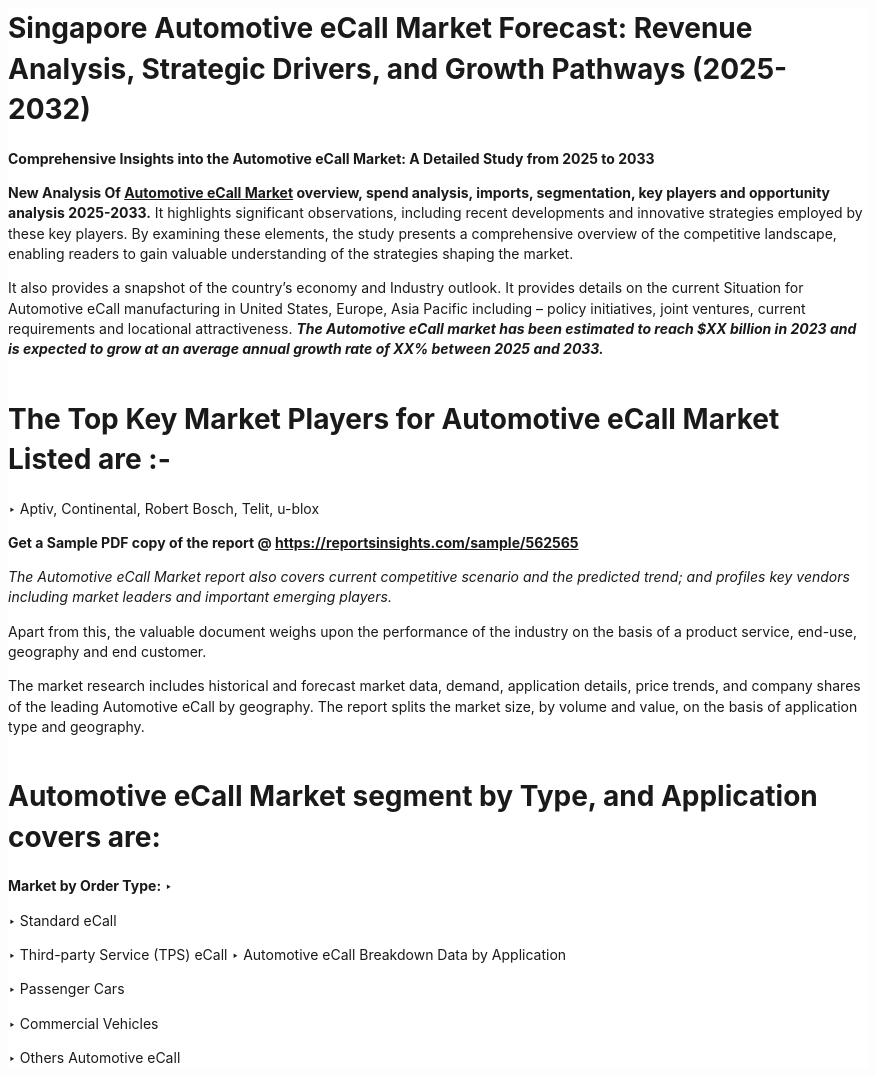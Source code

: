 # Singapore Automotive eCall Market Forecast: Revenue Analysis, Strategic Drivers, and Growth Pathways (2025-2032)

<strong>Comprehensive Insights into the Automotive eCall Market: A Detailed Study from 2025 to 2033</strong>

<strong>New Analysis Of <a href=https://www.reportsinsights.com/sample/562565>Automotive eCall Market</a> overview, spend analysis, imports, segmentation, key players and opportunity analysis 2025-2033.</strong> It highlights significant observations, including recent developments and innovative strategies employed by these key players. By examining these elements, the study presents a comprehensive overview of the competitive landscape, enabling readers to gain valuable understanding of the strategies shaping the market.

It also provides a snapshot of the country’s economy and Industry outlook. It provides details on the current Situation for Automotive eCall manufacturing in United States, Europe, Asia Pacific including – policy initiatives, joint ventures, current requirements and locational attractiveness. <strong><em>The Automotive eCall market has been estimated to reach $XX billion in 2023 and is expected to grow at an average annual growth rate of XX% between 2025 and 2033.</em></strong>

# <strong>The Top Key Market Players for Automotive eCall Market Listed are :-</strong> 

‣ Aptiv, Continental, Robert Bosch, Telit, u-blox

<strong>Get a Sample PDF copy of the report @ <a href=https://reportsinsights.com/sample/562565>https://reportsinsights.com/sample/562565</a></strong>

<em>The Automotive eCall Market report also covers current competitive scenario and the predicted trend; and profiles key vendors including market leaders and important emerging players.</em>

Apart from this, the valuable document weighs upon the performance of the industry on the basis of a product service, end-use, geography and end customer.

The market research includes historical and forecast market data, demand, application details, price trends, and company shares of the leading Automotive eCall by geography. The report splits the market size, by volume and value, on the basis of application type and geography.

# <strong>Automotive eCall Market segment by Type, and Application covers are:</strong>

<strong>Market by Order Type: </strong>
‣ 

‣ Standard eCall

‣ Third-party Service (TPS) eCall
‣ Automotive eCall Breakdown Data by Application

‣ Passenger Cars

‣ Commercial Vehicles

‣ Others
Automotive eCall

